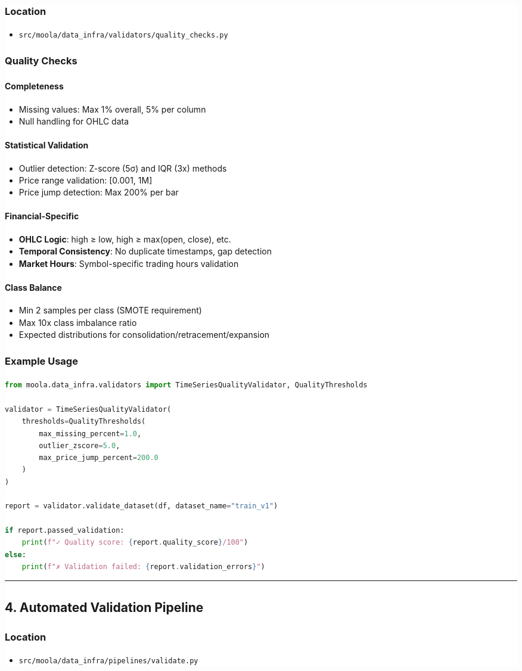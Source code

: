 ### Location
- `src/moola/data_infra/validators/quality_checks.py`

### Quality Checks

#### Completeness
- Missing values: Max 1% overall, 5% per column
- Null handling for OHLC data

#### Statistical Validation
- Outlier detection: Z-score (5σ) and IQR (3x) methods
- Price range validation: [0.001, 1M]
- Price jump detection: Max 200% per bar

#### Financial-Specific
- **OHLC Logic**: high ≥ low, high ≥ max(open, close), etc.
- **Temporal Consistency**: No duplicate timestamps, gap detection
- **Market Hours**: Symbol-specific trading hours validation

#### Class Balance
- Min 2 samples per class (SMOTE requirement)
- Max 10x class imbalance ratio
- Expected distributions for consolidation/retracement/expansion

### Example Usage

```python
from moola.data_infra.validators import TimeSeriesQualityValidator, QualityThresholds

validator = TimeSeriesQualityValidator(
    thresholds=QualityThresholds(
        max_missing_percent=1.0,
        outlier_zscore=5.0,
        max_price_jump_percent=200.0
    )
)

report = validator.validate_dataset(df, dataset_name="train_v1")

if report.passed_validation:
    print(f"✓ Quality score: {report.quality_score}/100")
else:
    print(f"✗ Validation failed: {report.validation_errors}")
```

---

## 4. Automated Validation Pipeline

### Location
- `src/moola/data_infra/pipelines/validate.py`
